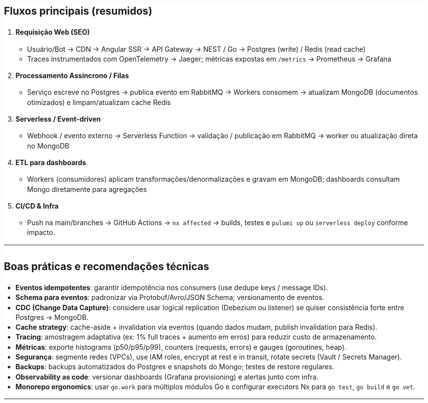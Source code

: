 ## Fluxos principais (resumidos)

1. **Requisição Web (SEO)**
   - Usuário/Bot → CDN → Angular SSR → API Gateway → NEST / Go → Postgres (write) / Redis (read cache)
   - Traces instrumentados com OpenTelemetry → Jaeger; métricas expostas em `/metrics` → Prometheus → Grafana

2. **Processamento Assíncrono / Filas**
   - Serviço escreve no Postgres → publica evento em RabbitMQ → Workers consomem → atualizam MongoDB (documentos otimizados) e limpam/atualizam cache Redis

3. **Serverless / Event-driven**
   - Webhook / evento externo → Serverless Function → validação / publicação em RabbitMQ → worker ou atualização direta no MongoDB

4. **ETL para dashboards**
   - Workers (consumidores) aplicam transformações/denormalizações e gravam em MongoDB; dashboards consultam Mongo diretamente para agregações

5. **CI/CD & Infra**
   - Push na main/branches → GitHub Actions → `nx affected` → builds, testes e `pulumi up` ou `serverless deploy` conforme impacto.

---

## Boas práticas e recomendações técnicas

- **Eventos idempotentes**: garantir idempotência nos consumers (use dedupe keys / message IDs).
- **Schema para eventos**: padronizar via Protobuf/Avro/JSON Schema; versionamento de eventos.
- **CDC (Change Data Capture)**: considere usar logical replication (Debezium ou listener) se quiser consistência forte entre Postgres → MongoDB.
- **Cache strategy**: cache-aside + invalidation via eventos (quando dados mudam, publish invalidation para Redis).
- **Tracing**: amostragem adaptativa (ex: 1% full traces + aumento em erros) para reduzir custo de armazenamento.
- **Métricas**: exporte histograms (p50/p95/p99), counters (requests, errors) e gauges (goroutines, heap).
- **Segurança**: segmente redes (VPCs), use IAM roles, encrypt at rest e in transit, rotate secrets (Vault / Secrets Manager).
- **Backups**: backups automatizados do Postgres e snapshots do Mongo; testes de restore regulares.
- **Observability as code**: versionar dashboards (Grafana provisioning) e alertas junto com infra.
- **Monorepo ergonomics**: usar `go.work` para múltiplos módulos Go e configurar executors Nx para `go test`, `go build` e `go vet`.

---

